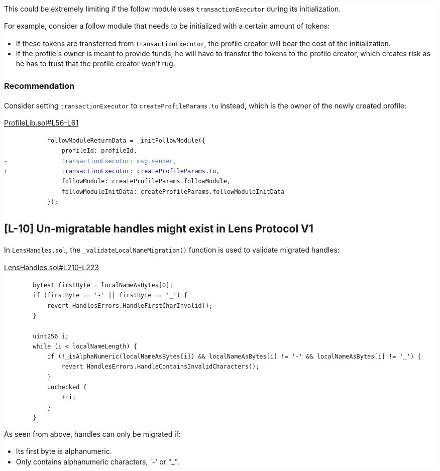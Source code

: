 This could be extremely limiting if the follow module uses `transactionExecutor` during its initialization. 

For example, consider a follow module that needs to be initialized with a certain amount of tokens:
* If these tokens are transferred from `transactionExecutor`, the profile creator will bear the cost of the initialization. 
* If the profile's owner is meant to provide funds, he will have to transfer the tokens to the profile creator, which creates risk as he has to trust that the profile creator won't rug.

### Recommendation

Consider setting `transactionExecutor` to `createProfileParams.to` instead, which is the owner of the newly created profile:

[ProfileLib.sol#L56-L61](https://github.com/code-423n4/2023-07-lens/blob/main/contracts/libraries/ProfileLib.sol#L56-L61)

```diff
            followModuleReturnData = _initFollowModule({
                profileId: profileId,
-               transactionExecutor: msg.sender,
+               transactionExecutor: createProfileParams.to,
                followModule: createProfileParams.followModule,
                followModuleInitData: createProfileParams.followModuleInitData
            });
```

## [L-10] Un-migratable handles might exist in Lens Protocol V1

In `LensHandles.sol`, the `_validateLocalNameMigration()` function is used to validate migrated handles:

[LensHandles.sol#L210-L223](https://github.com/code-423n4/2023-07-lens/blob/main/contracts/namespaces/LensHandles.sol#L210-L223)

```solidity
        bytes1 firstByte = localNameAsBytes[0];
        if (firstByte == '-' || firstByte == '_') {
            revert HandlesErrors.HandleFirstCharInvalid();
        }

        uint256 i;
        while (i < localNameLength) {
            if (!_isAlphaNumeric(localNameAsBytes[i]) && localNameAsBytes[i] != '-' && localNameAsBytes[i] != '_') {
                revert HandlesErrors.HandleContainsInvalidCharacters();
            }
            unchecked {
                ++i;
            }
        }
```

As seen from above, handles can only be migrated if:
* Its first byte is alphanumeric.
* Only contains alphanumeric characters, '-' or "_".
